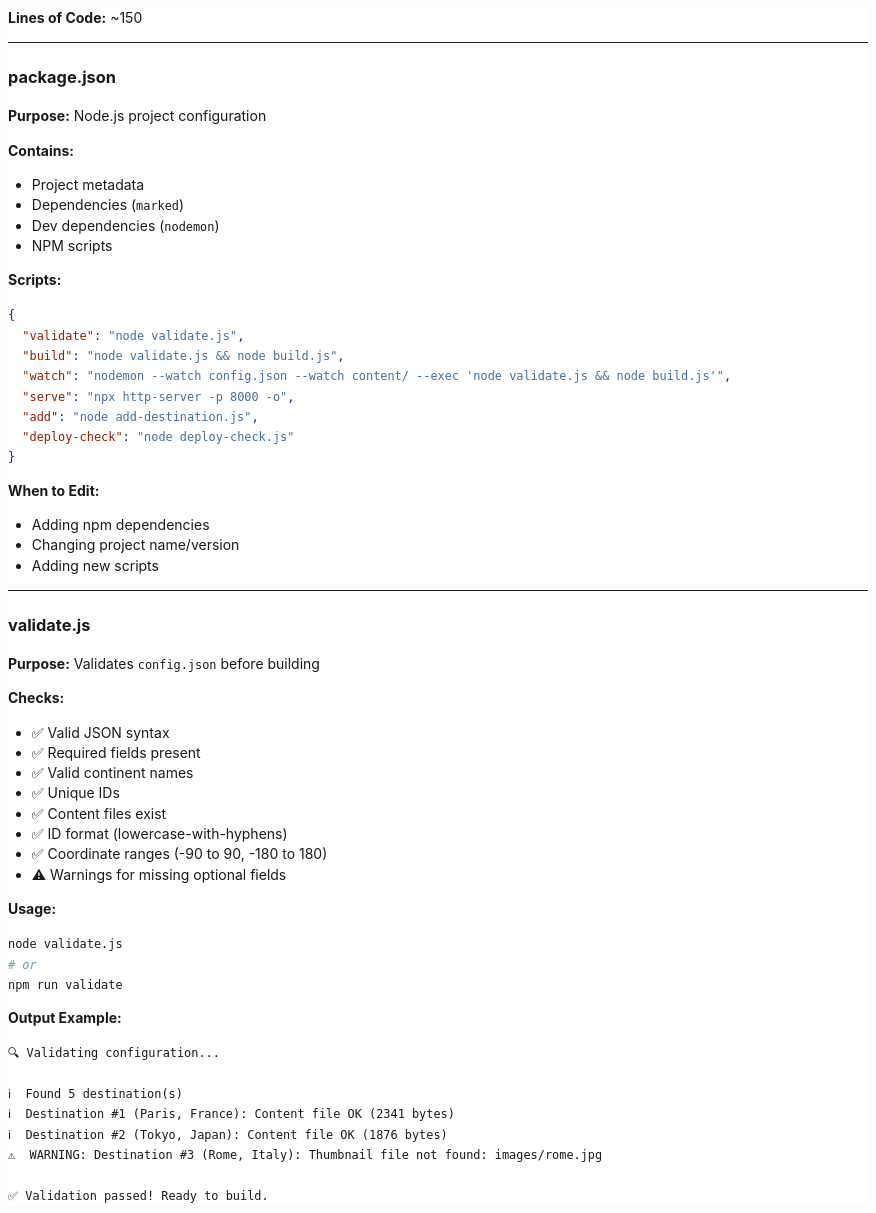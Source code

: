 **Lines of Code:** ~150

---

### package.json
**Purpose:** Node.js project configuration

**Contains:**
- Project metadata
- Dependencies (`marked`)
- Dev dependencies (`nodemon`)
- NPM scripts

**Scripts:**
```json
{
  "validate": "node validate.js",
  "build": "node validate.js && node build.js",
  "watch": "nodemon --watch config.json --watch content/ --exec 'node validate.js && node build.js'",
  "serve": "npx http-server -p 8000 -o",
  "add": "node add-destination.js",
  "deploy-check": "node deploy-check.js"
}
```

**When to Edit:**
- Adding npm dependencies
- Changing project name/version
- Adding new scripts

---

### validate.js
**Purpose:** Validates `config.json` before building

**Checks:**
- ✅ Valid JSON syntax
- ✅ Required fields present
- ✅ Valid continent names
- ✅ Unique IDs
- ✅ Content files exist
- ✅ ID format (lowercase-with-hyphens)
- ✅ Coordinate ranges (-90 to 90, -180 to 180)
- ⚠️ Warnings for missing optional fields

**Usage:**
```bash
node validate.js
# or
npm run validate
```

**Output Example:**
```
🔍 Validating configuration...

ℹ️  Found 5 destination(s)
ℹ️  Destination #1 (Paris, France): Content file OK (2341 bytes)
ℹ️  Destination #2 (Tokyo, Japan): Content file OK (1876 bytes)
⚠️  WARNING: Destination #3 (Rome, Italy): Thumbnail file not found: images/rome.jpg

✅ Validation passed! Ready to build.
```
